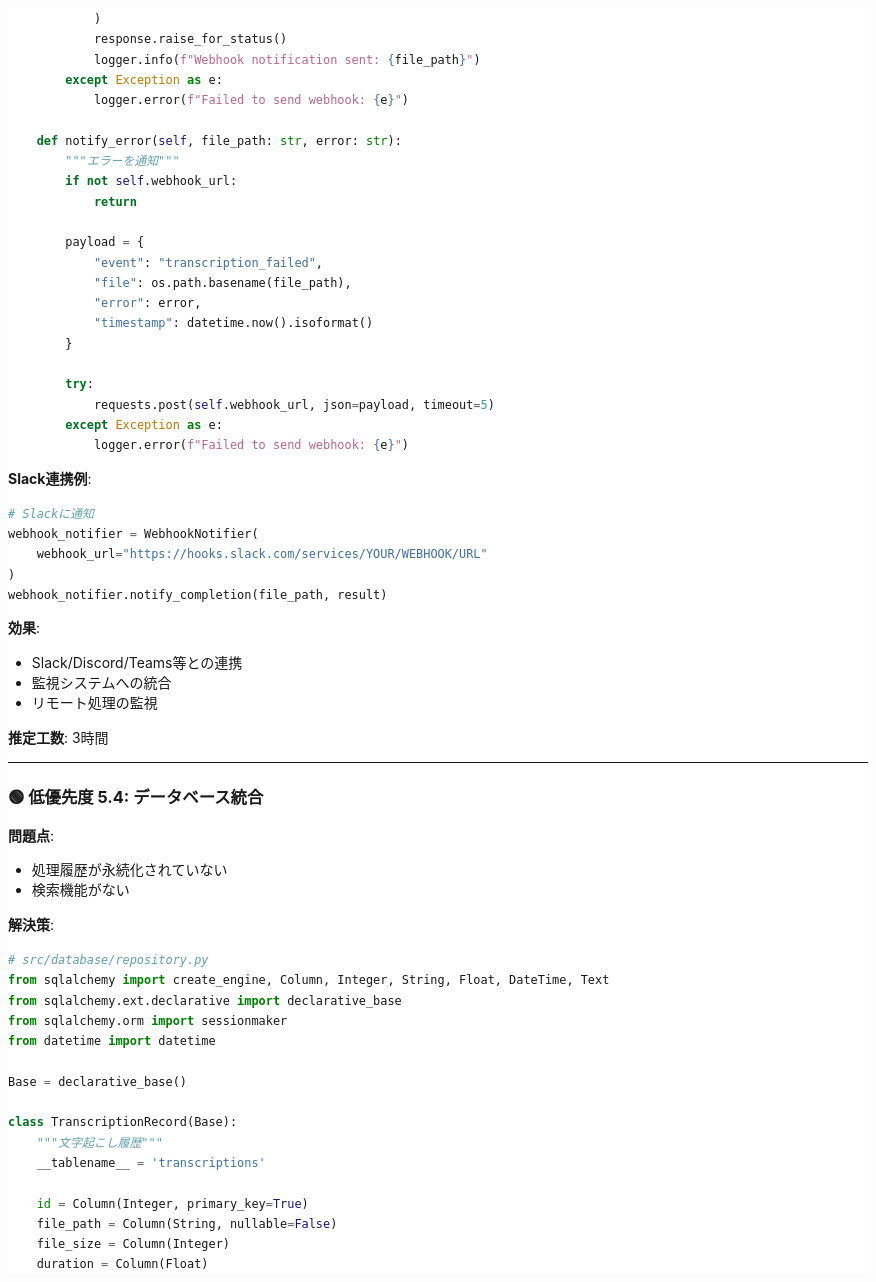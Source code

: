 ```python
            )
            response.raise_for_status()
            logger.info(f"Webhook notification sent: {file_path}")
        except Exception as e:
            logger.error(f"Failed to send webhook: {e}")

    def notify_error(self, file_path: str, error: str):
        """エラーを通知"""
        if not self.webhook_url:
            return

        payload = {
            "event": "transcription_failed",
            "file": os.path.basename(file_path),
            "error": error,
            "timestamp": datetime.now().isoformat()
        }

        try:
            requests.post(self.webhook_url, json=payload, timeout=5)
        except Exception as e:
            logger.error(f"Failed to send webhook: {e}")
```

**Slack連携例**:
```python
# Slackに通知
webhook_notifier = WebhookNotifier(
    webhook_url="https://hooks.slack.com/services/YOUR/WEBHOOK/URL"
)
webhook_notifier.notify_completion(file_path, result)
```

**効果**:
- Slack/Discord/Teams等との連携
- 監視システムへの統合
- リモート処理の監視

**推定工数**: 3時間

---

### 🟢 低優先度 5.4: データベース統合

**問題点**:
- 処理履歴が永続化されていない
- 検索機能がない

**解決策**:
```python
# src/database/repository.py
from sqlalchemy import create_engine, Column, Integer, String, Float, DateTime, Text
from sqlalchemy.ext.declarative import declarative_base
from sqlalchemy.orm import sessionmaker
from datetime import datetime

Base = declarative_base()

class TranscriptionRecord(Base):
    """文字起こし履歴"""
    __tablename__ = 'transcriptions'

    id = Column(Integer, primary_key=True)
    file_path = Column(String, nullable=False)
    file_size = Column(Integer)
    duration = Column(Float)
```